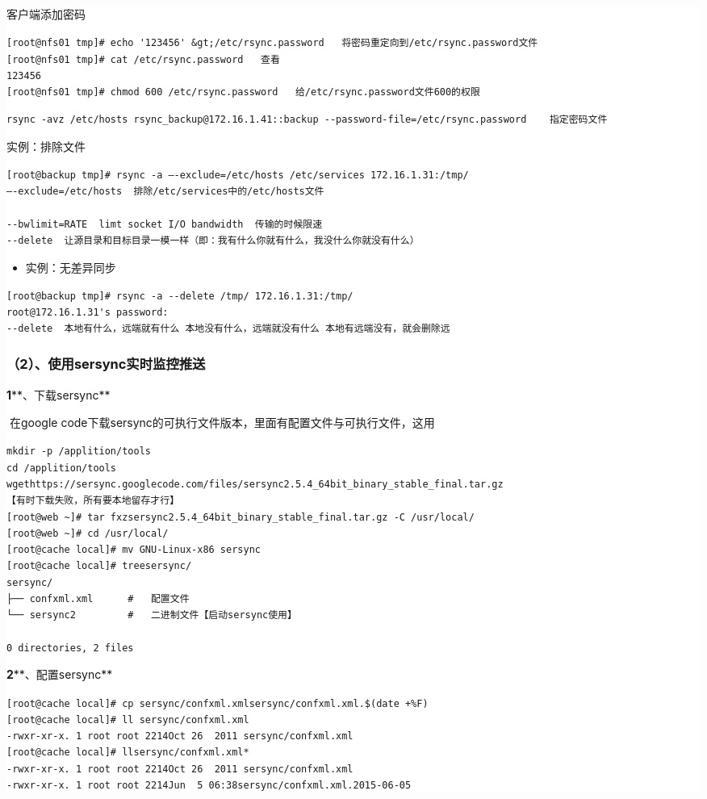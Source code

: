 客户端添加密码

```
[root@nfs01 tmp]# echo '123456' &gt;/etc/rsync.password   将密码重定向到/etc/rsync.password文件
[root@nfs01 tmp]# cat /etc/rsync.password   查看
123456
[root@nfs01 tmp]# chmod 600 /etc/rsync.password   给/etc/rsync.password文件600的权限

```

```
rsync -avz /etc/hosts rsync_backup@172.16.1.41::backup --password-file=/etc/rsync.password    指定密码文件
```

实例：排除文件

```
[root@backup tmp]# rsync -a –-exclude=/etc/hosts /etc/services 172.16.1.31:/tmp/
–-exclude=/etc/hosts  排除/etc/services中的/etc/hosts文件

--bwlimit=RATE  limt socket I/O bandwidth  传输的时候限速
--delete  让源目录和目标目录一模一样（即：我有什么你就有什么，我没什么你就没有什么）

```
- 实例：无差异同步
```
[root@backup tmp]# rsync -a --delete /tmp/ 172.16.1.31:/tmp/
root@172.16.1.31's password:
--delete  本地有什么，远端就有什么 本地没有什么，远端就没有什么 本地有远端没有，就会删除远
```

### **（2）、使用sersync实时监控推送**

**1****、下载sersync**

 在google code下载sersync的可执行文件版本，里面有配置文件与可执行文件，这用

```
mkdir -p /applition/tools
cd /applition/tools
wgethttps://sersync.googlecode.com/files/sersync2.5.4_64bit_binary_stable_final.tar.gz
【有时下载失败，所有要本地留存才行】
[root@web ~]# tar fxzsersync2.5.4_64bit_binary_stable_final.tar.gz -C /usr/local/
[root@web ~]# cd /usr/local/
[root@cache local]# mv GNU-Linux-x86 sersync
[root@cache local]# treesersync/
sersync/
├── confxml.xml      #   配置文件
└── sersync2         #   二进制文件【启动sersync使用】
 
0 directories, 2 files
```

**2****、配置sersync**

```
[root@cache local]# cp sersync/confxml.xmlsersync/confxml.xml.$(date +%F)
[root@cache local]# ll sersync/confxml.xml
-rwxr-xr-x. 1 root root 2214Oct 26  2011 sersync/confxml.xml
[root@cache local]# llsersync/confxml.xml*
-rwxr-xr-x. 1 root root 2214Oct 26  2011 sersync/confxml.xml
-rwxr-xr-x. 1 root root 2214Jun  5 06:38sersync/confxml.xml.2015-06-05
```
